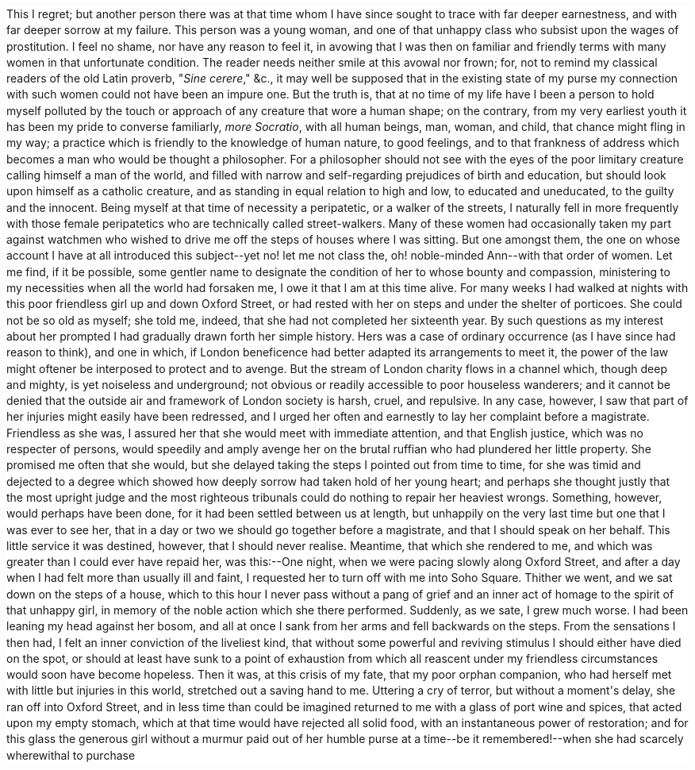 This I regret; but another person there was at that time whom I have since sought to trace with far deeper earnestness, and with far deeper sorrow at my failure.  This person was a young woman, and one of that unhappy class who subsist upon the wages of prostitution.  I feel no shame, nor have any reason to feel it, in avowing that I was then on familiar and friendly terms with many women in that unfortunate condition.  The reader needs neither smile at this avowal nor frown; for, not to remind my classical readers of the old Latin proverb, "_Sine cerere_," &c., it may well be supposed that in the existing state of my purse my connection with such women could not have been an impure one.  But the truth is, that at no time of my life have I been a person to hold myself polluted by the touch or approach of any creature that wore a human shape; on the contrary, from my very earliest youth it has been my pride to converse familiarly, _more Socratio_, with all human beings, man, woman, and child, that chance might fling in my way; a practice which is friendly to the knowledge of human nature, to good feelings, and to that frankness of address which becomes a man who would be thought a philosopher.  For a philosopher should not see with the eyes of the poor limitary creature calling himself a man of the world, and filled with narrow and self-regarding prejudices of birth and education, but should look upon himself as a catholic creature, and as standing in equal relation to high and low, to educated and uneducated, to the guilty and the innocent.  Being myself at that time of necessity a peripatetic, or a walker of the streets, I naturally fell in more frequently with those female peripatetics who are technically called street-walkers.  Many of these women had occasionally taken my part against watchmen who wished to drive me off the steps of houses where I was sitting.  But one amongst them, the one on whose account I have at all introduced this subject--yet no! let me not class the, oh! noble-minded Ann--with that order of women.  Let me find, if it be possible, some gentler name to designate the condition of her to whose bounty and compassion, ministering to my necessities when all the world had forsaken me, I owe it that I am at this time alive.  For many weeks I had walked at nights with this poor friendless girl up and down Oxford Street, or had rested with her on steps and under the shelter of porticoes.  She could not be so old as myself; she told me, indeed, that she had not completed her sixteenth year.  By such questions as my interest about her prompted I had gradually drawn forth her simple history.  Hers was a case of ordinary occurrence (as I have since had reason to think), and one in which, if London beneficence had better adapted its arrangements to meet it, the power of the law might oftener be interposed to protect and to avenge.  But the stream of London charity flows in a channel which, though deep and mighty, is yet noiseless and underground; not obvious or readily accessible to poor houseless wanderers; and it cannot be denied that the outside air and framework of London society is harsh, cruel, and repulsive.  In any case, however, I saw that part of her injuries might easily have been redressed, and I urged her often and earnestly to lay her complaint before a magistrate.  Friendless as she was, I assured her that she would meet with immediate attention, and that English justice, which was no respecter of persons, would speedily and amply avenge her on the brutal ruffian who had plundered her little property.  She promised me often that she would, but she delayed taking the steps I pointed out from time to time, for she was timid and dejected to a degree which showed how deeply sorrow had taken hold of her young heart; and perhaps she thought justly that the most upright judge and the most righteous tribunals could do nothing to repair her heaviest wrongs.  Something, however, would perhaps have been done, for it had been settled between us at length, but unhappily on the very last time but one that I was ever to see her, that in a day or two we should go together before a magistrate, and that I should speak on her behalf.  This little service it was destined, however, that I should never realise.  Meantime, that which she rendered to me, and which was greater than I could ever have repaid her, was this:--One night, when we were pacing slowly along Oxford Street, and after a day when I had felt more than usually ill and faint, I requested her to turn off with me into Soho Square.  Thither we went, and we sat down on the steps of a house, which to this hour I never pass without a pang of grief and an inner act of homage to the spirit of that unhappy girl, in memory of the noble action which she there performed.  Suddenly, as we sate, I grew much worse.  I had been leaning my head against her bosom, and all at once I sank from her arms and fell backwards on the steps.  From the sensations I then had, I felt an inner conviction of the liveliest kind, that without some powerful and reviving stimulus I should either have died on the spot, or should at least have sunk to a point of exhaustion from which all reascent under my friendless circumstances would soon have become hopeless.  Then it was, at this crisis of my fate, that my poor orphan companion, who had herself met with little but injuries in this world, stretched out a saving hand to me.  Uttering a cry of terror, but without a moment's delay, she ran off into Oxford Street, and in less time than could be imagined returned to me with a glass of port wine and spices, that acted upon my empty stomach, which at that time would have rejected all solid food, with an instantaneous power of restoration; and for this glass the generous girl without a murmur paid out of her humble purse at a time--be it remembered!--when she had scarcely wherewithal to purchase